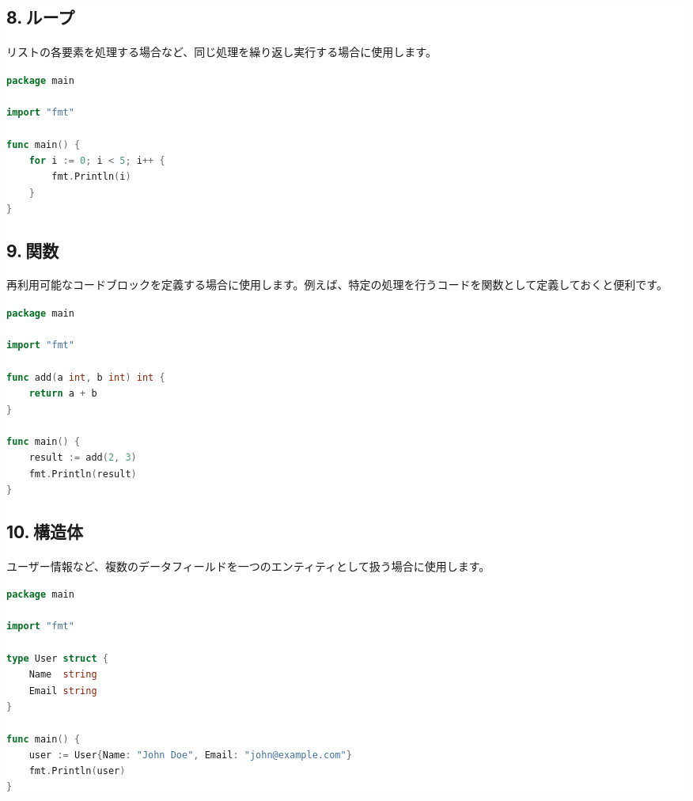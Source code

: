 ## 8. ループ

リストの各要素を処理する場合など、同じ処理を繰り返し実行する場合に使用します。

```go
package main

import "fmt"

func main() {
    for i := 0; i < 5; i++ {
        fmt.Println(i)
    }
}
```

## 9. 関数

再利用可能なコードブロックを定義する場合に使用します。例えば、特定の処理を行うコードを関数として定義しておくと便利です。

```go
package main

import "fmt"

func add(a int, b int) int {
    return a + b
}

func main() {
    result := add(2, 3)
    fmt.Println(result)
}
```

## 10. 構造体

ユーザー情報など、複数のデータフィールドを一つのエンティティとして扱う場合に使用します。

```go
package main

import "fmt"

type User struct {
    Name  string
    Email string
}

func main() {
    user := User{Name: "John Doe", Email: "john@example.com"}
    fmt.Println(user)
}
```
